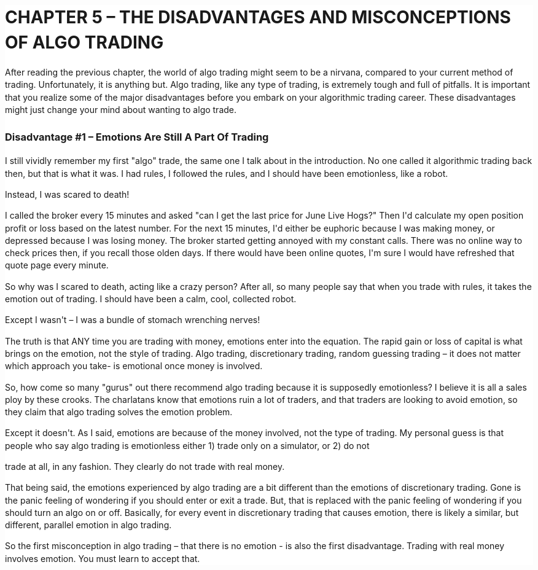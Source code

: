 # CHAPTER 5 – THE DISADVANTAGES AND MISCONCEPTIONS OF ALGO TRADING

After reading the previous chapter, the world of algo trading might seem to be a nirvana, compared to your current method of trading. Unfortunately, it is anything but. Algo trading, like any type of trading, is extremely tough and full of pitfalls. It is important that you realize some of the major disadvantages before you embark on your algorithmic trading career. These disadvantages might just change your mind about wanting to algo trade.

### Disadvantage #1 – Emotions Are Still A Part Of Trading

I still vividly remember my first "algo" trade, the same one I talk about in the introduction. No one called it algorithmic trading back then, but that is what it was. I had rules, I followed the rules, and I should have been emotionless, like a robot.

Instead, I was scared to death!

I called the broker every 15 minutes and asked "can I get the last price for June Live Hogs?" Then I'd calculate my open position profit or loss based on the latest number. For the next 15 minutes, I'd either be euphoric because I was making money, or depressed because I was losing money. The broker started getting annoyed with my constant calls. There was no online way to check prices then, if you recall those olden days. If there would have been online quotes, I'm sure I would have refreshed that quote page every minute.

So why was I scared to death, acting like a crazy person? After all, so many people say that when you trade with rules, it takes the emotion out of trading. I should have been a calm, cool, collected robot.

Except I wasn't – I was a bundle of stomach wrenching nerves!

The truth is that ANY time you are trading with money, emotions enter into the equation. The rapid gain or loss of capital is what brings on the emotion, not the style of trading. Algo trading, discretionary trading, random guessing trading – it does not matter which approach you take- is emotional once money is involved.

So, how come so many "gurus" out there recommend algo trading because it is supposedly emotionless? I believe it is all a sales ploy by these crooks. The charlatans know that emotions ruin a lot of traders, and that traders are looking to avoid emotion, so they claim that algo trading solves the emotion problem.

Except it doesn't. As I said, emotions are because of the money involved, not the type of trading. My personal guess is that people who say algo trading is emotionless either 1) trade only on a simulator, or 2) do not

trade at all, in any fashion. They clearly do not trade with real money.

That being said, the emotions experienced by algo trading are a bit different than the emotions of discretionary trading. Gone is the panic feeling of wondering if you should enter or exit a trade. But, that is replaced with the panic feeling of wondering if you should turn an algo on or off. Basically, for every event in discretionary trading that causes emotion, there is likely a similar, but different, parallel emotion in algo trading.

So the first misconception in algo trading – that there is no emotion - is also the first disadvantage. Trading with real money involves emotion. You must learn to accept that.
